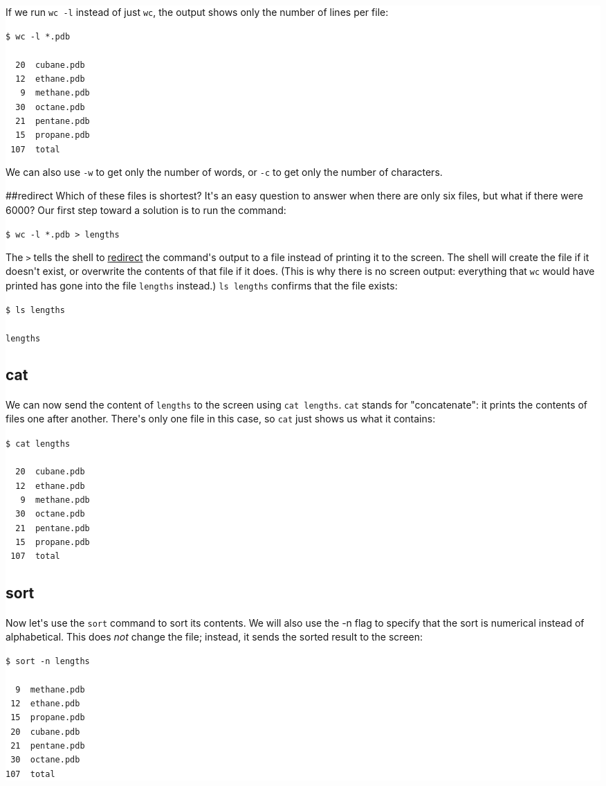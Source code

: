 If we run `wc -l` instead of just `wc`, the output shows only the number of lines per file:

    $ wc -l *.pdb

      20  cubane.pdb
      12  ethane.pdb
       9  methane.pdb
      30  octane.pdb
      21  pentane.pdb
      15  propane.pdb
     107  total

We can also use `-w` to get only the number of words, or `-c` to get only the number of characters.

##redirect
Which of these files is shortest? It's an easy question to answer when there are only six files, but what if there were 6000? Our first step toward a solution is to run the command:

    $ wc -l *.pdb > lengths

The `>` tells the shell to [redirect][5] the command's output to a file instead of printing it to the screen. The shell will create the file if it doesn't exist, or overwrite the contents of that file if it does. (This is why there is no screen output: everything that `wc` would have printed has gone into the file `lengths` instead.) `ls lengths` confirms that the file exists:

    $ ls lengths

    lengths
## cat
We can now send the content of `lengths` to the screen using `cat lengths`. `cat` stands for "concatenate": it prints the contents of files one after another. There's only one file in this case, so `cat` just shows us what it contains:

    $ cat lengths

      20  cubane.pdb
      12  ethane.pdb
       9  methane.pdb
      30  octane.pdb
      21  pentane.pdb
      15  propane.pdb
     107  total
## sort
Now let's use the `sort` command to sort its contents. We will also use the -n flag to specify that the sort is numerical instead of alphabetical. This does _not_ change the file; instead, it sends the sorted result to the screen:

    $ sort -n lengths

      9  methane.pdb
     12  ethane.pdb
     15  propane.pdb
     20  cubane.pdb
     21  pentane.pdb
     30  octane.pdb
    107  total


[1]: http://www.gnu.org/software/emacs/
[2]: http://www.vim.org/
[3]: http://projects.gnome.org/gedit/
[4]: http://notepad-plus-plus.org/
[5]: http://sophieclayton.github.io/img/nano-screenshot.png
[1]: https://github.com/swcarpentry/bc
[2]: http://sophieclayton.github.io/img/software-carpentry-banner.png
[3]: http://software-carpentry.org "Software Carpentry"
[4]: ../../gloss.html#wildcard
[5]: ../../gloss.html#redirect
[6]: ../../gloss.html#pipe
[7]: ../../gloss.html#process
[8]: ../../gloss.html#standard-input
[9]: ../../gloss.html#standard-output
[10]: ../../gloss.html#pipe-and-filter
[11]: ../../gloss.html#filter
[12]: mailto:admin@software-carpentry.org
[13]: https://twitter.com/swcarpentry
[14]: http://software-carpentry.org/feed.xml
[15]: https://github.com/swcarpentry
[16]: irc://moznet/sciencelab
[17]: ../../LICENSE.html
[18]: mailto:admin@software-carpentry.org?subject=bug%20in%20novice/shell/03-pipefilter.md